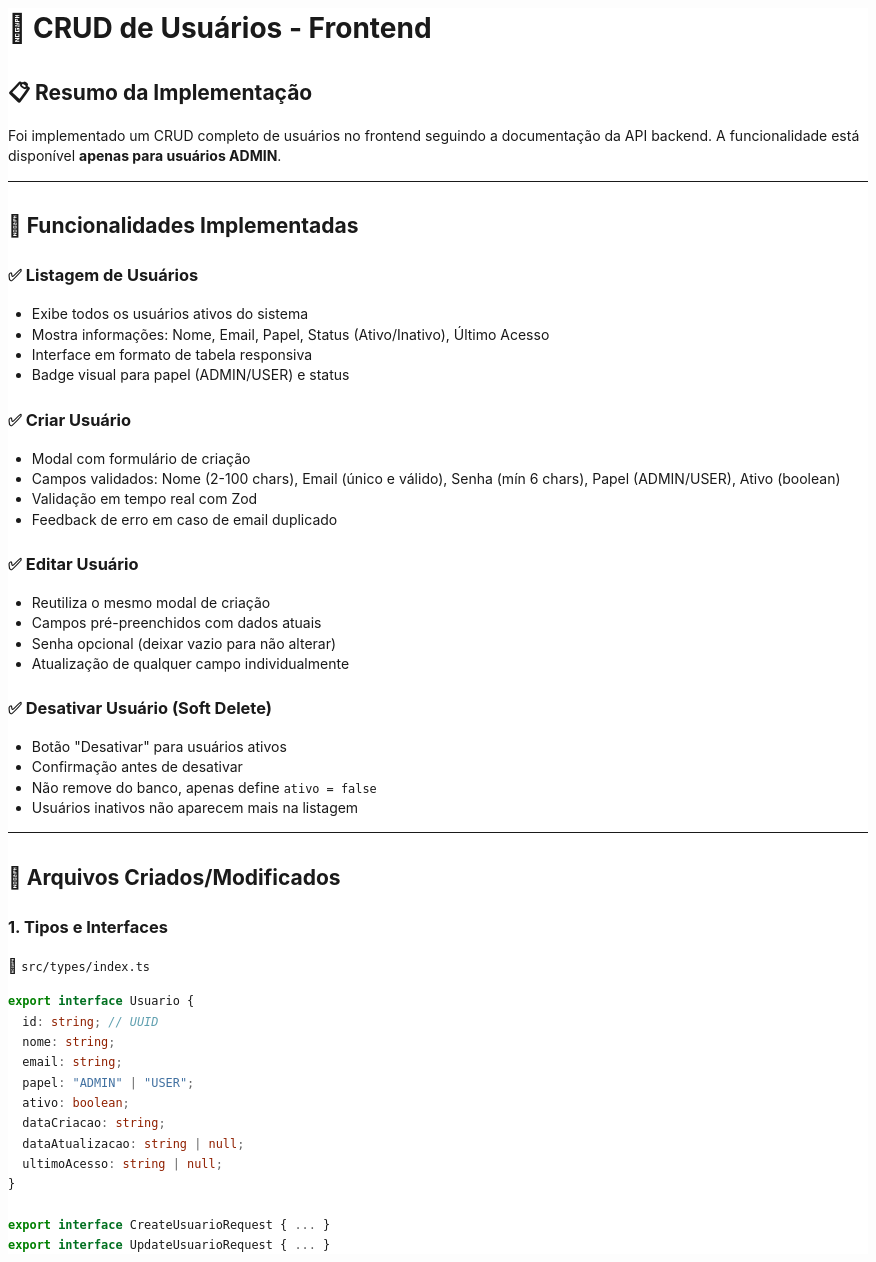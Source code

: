 # 👥 CRUD de Usuários - Frontend

## 📋 Resumo da Implementação

Foi implementado um CRUD completo de usuários no frontend seguindo a documentação da API backend. A funcionalidade está disponível **apenas para usuários ADMIN**.

---

## 🎯 Funcionalidades Implementadas

### ✅ Listagem de Usuários

- Exibe todos os usuários ativos do sistema
- Mostra informações: Nome, Email, Papel, Status (Ativo/Inativo), Último Acesso
- Interface em formato de tabela responsiva
- Badge visual para papel (ADMIN/USER) e status

### ✅ Criar Usuário

- Modal com formulário de criação
- Campos validados: Nome (2-100 chars), Email (único e válido), Senha (mín 6 chars), Papel (ADMIN/USER), Ativo (boolean)
- Validação em tempo real com Zod
- Feedback de erro em caso de email duplicado

### ✅ Editar Usuário

- Reutiliza o mesmo modal de criação
- Campos pré-preenchidos com dados atuais
- Senha opcional (deixar vazio para não alterar)
- Atualização de qualquer campo individualmente

### ✅ Desativar Usuário (Soft Delete)

- Botão "Desativar" para usuários ativos
- Confirmação antes de desativar
- Não remove do banco, apenas define `ativo = false`
- Usuários inativos não aparecem mais na listagem

---

## 📁 Arquivos Criados/Modificados

### 1. **Tipos e Interfaces**

📄 `src/types/index.ts`

```typescript
export interface Usuario {
  id: string; // UUID
  nome: string;
  email: string;
  papel: "ADMIN" | "USER";
  ativo: boolean;
  dataCriacao: string;
  dataAtualizacao: string | null;
  ultimoAcesso: string | null;
}

export interface CreateUsuarioRequest { ... }
export interface UpdateUsuarioRequest { ... }
```